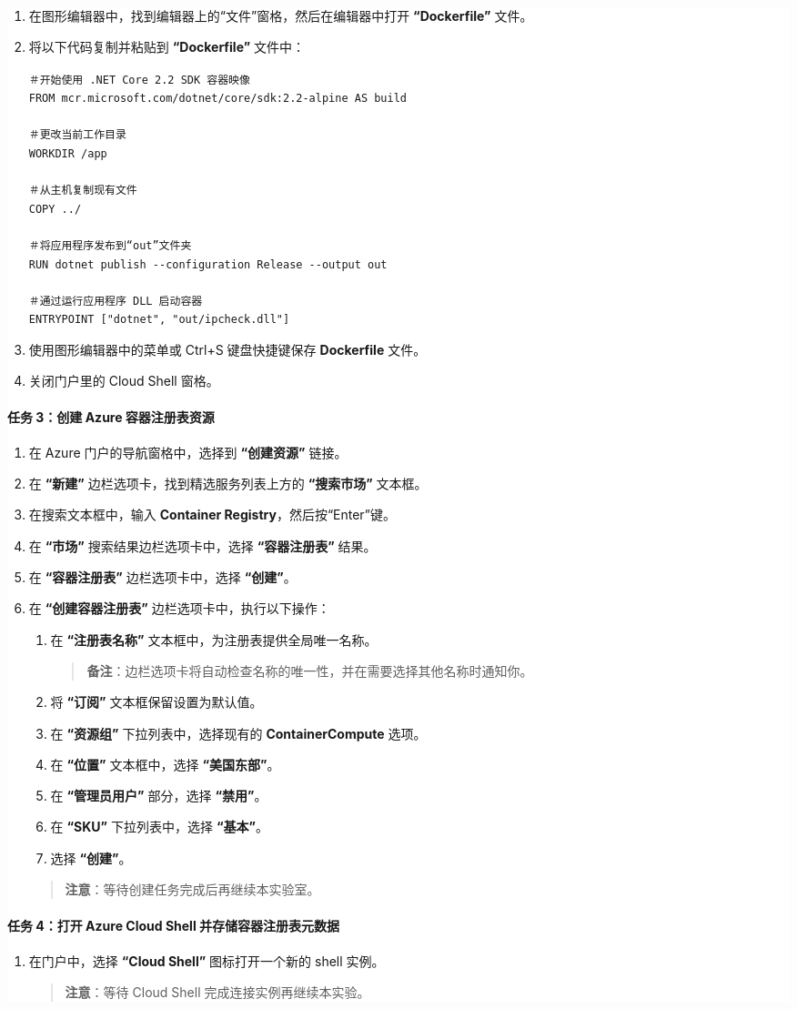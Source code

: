 1.  在图形编辑器中，找到编辑器上的“文件”窗格，然后在编辑器中打开 **“Dockerfile”** 文件。

1.  将以下代码复制并粘贴到 **“Dockerfile”** 文件中：

    ```
    ＃开始使用 .NET Core 2.2 SDK 容器映像
    FROM mcr.microsoft.com/dotnet/core/sdk:2.2-alpine AS build

    ＃更改当前工作目录
    WORKDIR /app

    ＃从主机复制现有文件
    COPY ../

    ＃将应用程序发布到“out”文件夹
    RUN dotnet publish --configuration Release --output out

    ＃通过运行应用程序 DLL 启动容器
    ENTRYPOINT ["dotnet", "out/ipcheck.dll"]
    ```

1.  使用图形编辑器中的菜单或 Ctrl+S 键盘快捷键保存 **Dockerfile** 文件。

1.  关闭门户里的 Cloud Shell 窗格。

#### 任务 3：创建 Azure 容器注册表资源

1.  在 Azure 门户的导航窗格中，选择到 **“创建资源”** 链接。

1.  在 **“新建”** 边栏选项卡，找到精选服务列表上方的 **“搜索市场”** 文本框。

1.  在搜索文本框中，输入 **Container Registry**，然后按“Enter”键。

1.  在 **“市场”** 搜索结果边栏选项卡中，选择 **“容器注册表”** 结果。

1.  在 **“容器注册表”** 边栏选项卡中，选择 **“创建”**。

1.  在 **“创建容器注册表”** 边栏选项卡中，执行以下操作：

    1.  在 **“注册表名称”** 文本框中，为注册表提供全局唯一名称。

        > **备注**：边栏选项卡将自动检查名称的唯一性，并在需要选择其他名称时通知你。

    1.  将 **“订阅”** 文本框保留设置为默认值。

    1.  在 **“资源组”** 下拉列表中，选择现有的 **ContainerCompute** 选项。

    1.  在 **“位置”** 文本框中，选择 **“美国东部”**。

    1.  在 **“管理员用户”** 部分，选择 **“禁用”**。

    1.  在 **“SKU”** 下拉列表中，选择 **“基本”**。

    1.  选择 **“创建”**。  

    > **注意**：等待创建任务完成后再继续本实验室。

#### 任务 4：打开 Azure Cloud Shell 并存储容器注册表元数据

1.  在门户中，选择 **“Cloud Shell”** 图标打开一个新的 shell 实例。  

    > **注意**：等待 Cloud Shell 完成连接实例再继续本实验。
